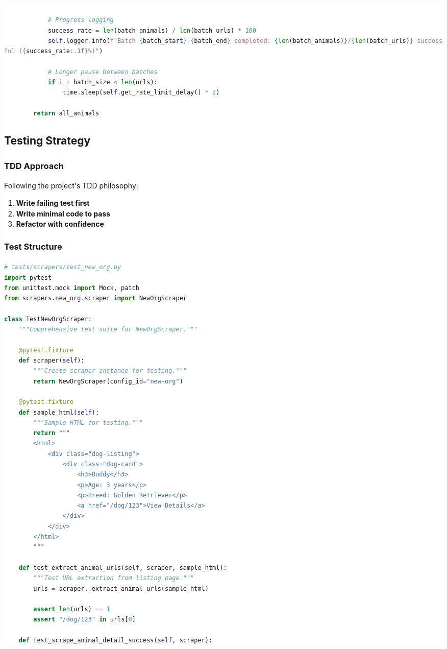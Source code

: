 ```python
            
            # Progress logging
            success_rate = len(batch_animals) / len(batch_urls) * 100
            self.logger.info(f"Batch {batch_start}-{batch_end} completed: {len(batch_animals)}/{len(batch_urls)} successful ({success_rate:.1f}%)")
            
            # Longer pause between batches
            if i + batch_size < len(urls):
                time.sleep(self.get_rate_limit_delay() * 2)
        
        return all_animals
```

## Testing Strategy

### TDD Approach

Following the project's TDD philosophy:

1. **Write failing test first**
2. **Write minimal code to pass**
3. **Refactor with confidence**

### Test Structure

```python
# tests/scrapers/test_new_org.py
import pytest
from unittest.mock import Mock, patch
from scrapers.new_org.scraper import NewOrgScraper

class TestNewOrgScraper:
    """Comprehensive test suite for NewOrgScraper."""
    
    @pytest.fixture
    def scraper(self):
        """Create scraper instance for testing."""
        return NewOrgScraper(config_id="new-org")
    
    @pytest.fixture
    def sample_html(self):
        """Sample HTML for testing."""
        return """
        <html>
            <div class="dog-listing">
                <div class="dog-card">
                    <h3>Buddy</h3>
                    <p>Age: 3 years</p>
                    <p>Breed: Golden Retriever</p>
                    <a href="/dog/123">View Details</a>
                </div>
            </div>
        </html>
        """
    
    def test_extract_animal_urls(self, scraper, sample_html):
        """Test URL extraction from listing page."""
        urls = scraper._extract_animal_urls(sample_html)
        
        assert len(urls) == 1
        assert "/dog/123" in urls[0]
    
    def test_scrape_animal_detail_success(self, scraper):
```